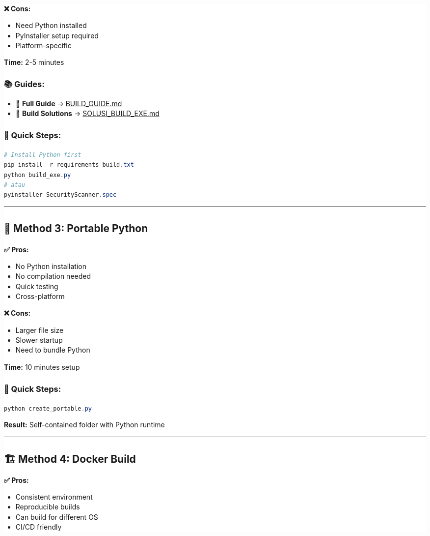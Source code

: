 **❌ Cons:**
- Need Python installed
- PyInstaller setup required
- Platform-specific

**Time:** 2-5 minutes

### 📚 Guides:
- 📖 **Full Guide** → [BUILD_GUIDE.md](BUILD_GUIDE.md)
- 🔧 **Build Solutions** → [SOLUSI_BUILD_EXE.md](SOLUSI_BUILD_EXE.md)

### 🚀 Quick Steps:
```powershell
# Install Python first
pip install -r requirements-build.txt
python build_exe.py
# atau
pyinstaller SecurityScanner.spec
```

---

## 📱 Method 3: Portable Python

**✅ Pros:**
- No Python installation
- No compilation needed
- Quick testing
- Cross-platform

**❌ Cons:**
- Larger file size
- Slower startup
- Need to bundle Python

**Time:** 10 minutes setup

### 🚀 Quick Steps:
```powershell
python create_portable.py
```

**Result:** Self-contained folder with Python runtime

---

## 🏗️ Method 4: Docker Build

**✅ Pros:**
- Consistent environment
- Reproducible builds
- Can build for different OS
- CI/CD friendly
